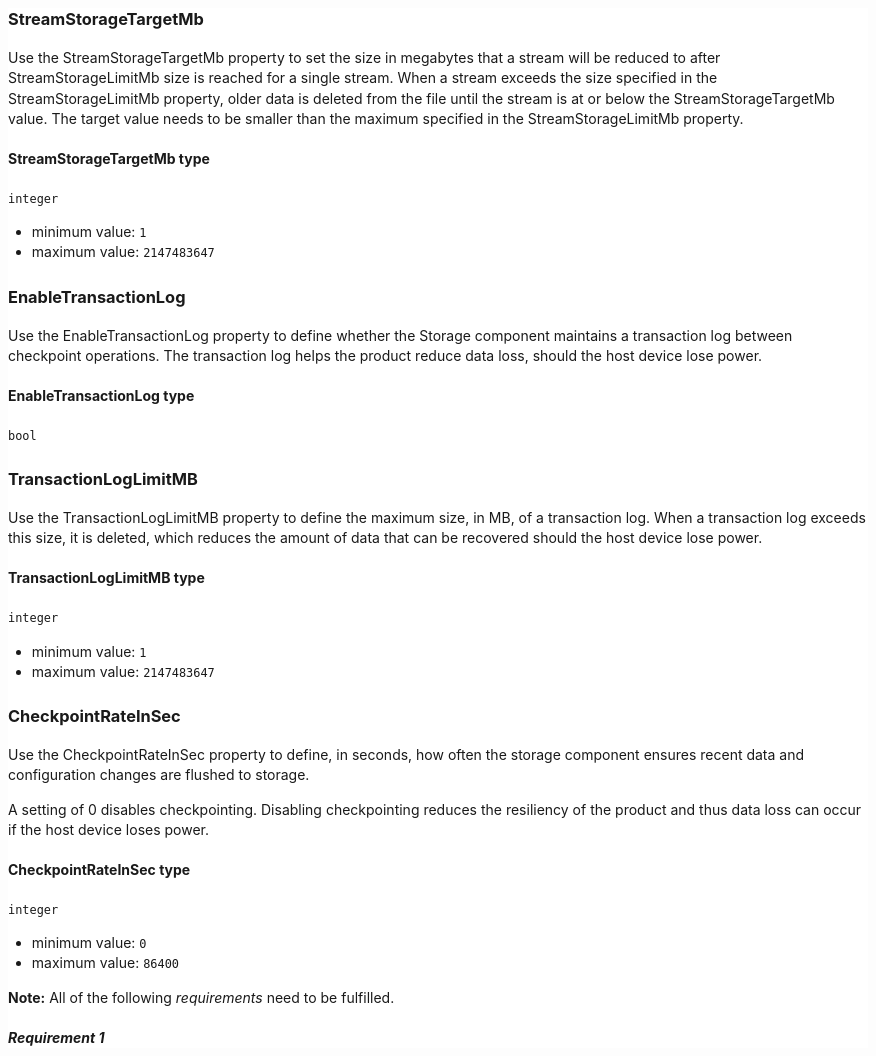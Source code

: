 ### StreamStorageTargetMb

Use the StreamStorageTargetMb property to set the size in megabytes that a stream will be reduced to after StreamStorageLimitMb size is reached for a single stream. When a stream exceeds the size specified in the StreamStorageLimitMb property, older data is deleted from the file until the stream is at or below the StreamStorageTargetMb value. The target value needs to be smaller than the maximum specified in the StreamStorageLimitMb property.

#### StreamStorageTargetMb type

`integer`

- minimum value: `1`
- maximum value: `2147483647`

### EnableTransactionLog

Use the EnableTransactionLog property to define whether the Storage component maintains a transaction log between checkpoint operations. The transaction log helps the product reduce data loss, should the host device lose power.

#### EnableTransactionLog type

`bool`

### TransactionLogLimitMB

Use the TransactionLogLimitMB property to define the maximum size, in MB, of a transaction log. When a transaction log exceeds this size, it is deleted, which reduces the amount of data that can be recovered should the host device lose power.

#### TransactionLogLimitMB type

`integer`

- minimum value: `1`
- maximum value: `2147483647`

### CheckpointRateInSec

Use the CheckpointRateInSec property to define, in seconds, how often the storage component ensures recent data and configuration changes are flushed to storage.  

A setting of 0 disables checkpointing. Disabling checkpointing reduces the resiliency of the product and thus data loss can occur if the host device loses power.

#### CheckpointRateInSec type

`integer`

- minimum value: `0`
- maximum value: `86400`

**Note:** All of the following _requirements_ need to be fulfilled.

##### Requirement 1
